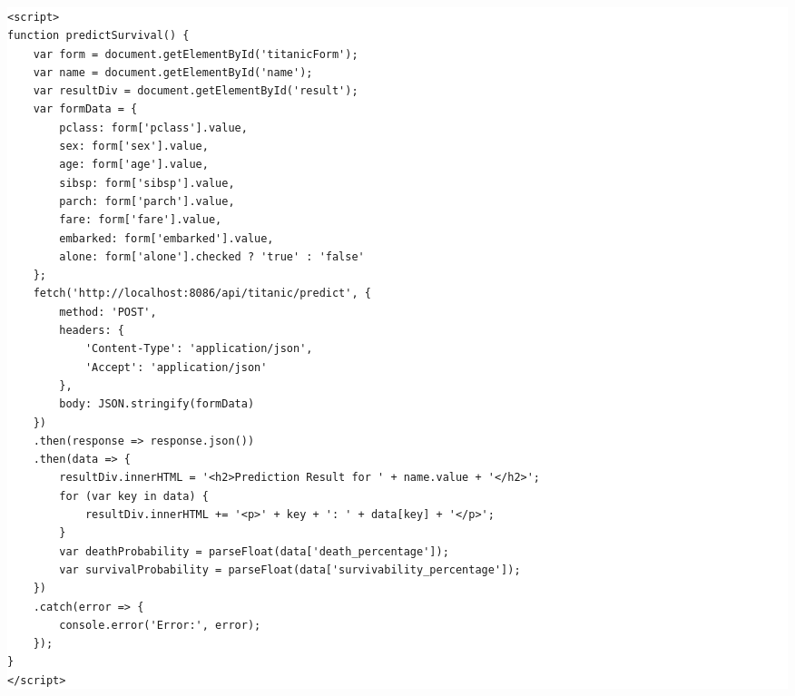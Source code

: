     <script>
    function predictSurvival() {
        var form = document.getElementById('titanicForm');
        var name = document.getElementById('name');
        var resultDiv = document.getElementById('result');
        var formData = {
            pclass: form['pclass'].value,
            sex: form['sex'].value,
            age: form['age'].value,
            sibsp: form['sibsp'].value,
            parch: form['parch'].value,
            fare: form['fare'].value,
            embarked: form['embarked'].value,
            alone: form['alone'].checked ? 'true' : 'false'
        };
        fetch('http://localhost:8086/api/titanic/predict', {
            method: 'POST',
            headers: {
                'Content-Type': 'application/json',
                'Accept': 'application/json'
            },
            body: JSON.stringify(formData)
        })
        .then(response => response.json())
        .then(data => {
            resultDiv.innerHTML = '<h2>Prediction Result for ' + name.value + '</h2>';
            for (var key in data) {
                resultDiv.innerHTML += '<p>' + key + ': ' + data[key] + '</p>';
            }
            var deathProbability = parseFloat(data['death_percentage']);
            var survivalProbability = parseFloat(data['survivability_percentage']);
        })
        .catch(error => {
            console.error('Error:', error);
        });
    }
    </script>